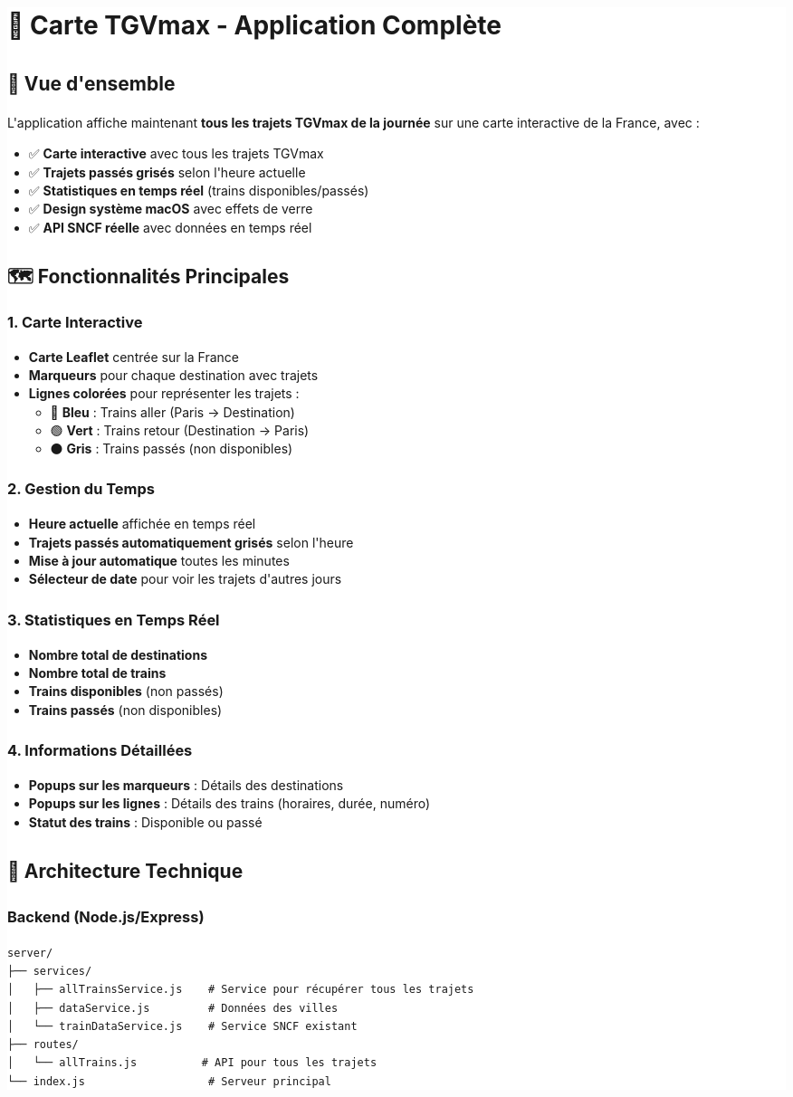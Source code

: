 # 🚅 Carte TGVmax - Application Complète

## 🎯 **Vue d'ensemble**

L'application affiche maintenant **tous les trajets TGVmax de la journée** sur une carte interactive de la France, avec :

- ✅ **Carte interactive** avec tous les trajets TGVmax
- ✅ **Trajets passés grisés** selon l'heure actuelle
- ✅ **Statistiques en temps réel** (trains disponibles/passés)
- ✅ **Design système macOS** avec effets de verre
- ✅ **API SNCF réelle** avec données en temps réel

## 🗺️ **Fonctionnalités Principales**

### **1. Carte Interactive**
- **Carte Leaflet** centrée sur la France
- **Marqueurs** pour chaque destination avec trajets
- **Lignes colorées** pour représenter les trajets :
  - 🔵 **Bleu** : Trains aller (Paris → Destination)
  - 🟢 **Vert** : Trains retour (Destination → Paris)
  - ⚫ **Gris** : Trains passés (non disponibles)

### **2. Gestion du Temps**
- **Heure actuelle** affichée en temps réel
- **Trajets passés automatiquement grisés** selon l'heure
- **Mise à jour automatique** toutes les minutes
- **Sélecteur de date** pour voir les trajets d'autres jours

### **3. Statistiques en Temps Réel**
- **Nombre total de destinations**
- **Nombre total de trains**
- **Trains disponibles** (non passés)
- **Trains passés** (non disponibles)

### **4. Informations Détaillées**
- **Popups sur les marqueurs** : Détails des destinations
- **Popups sur les lignes** : Détails des trains (horaires, durée, numéro)
- **Statut des trains** : Disponible ou passé

## 🔧 **Architecture Technique**

### **Backend (Node.js/Express)**
```
server/
├── services/
│   ├── allTrainsService.js    # Service pour récupérer tous les trajets
│   ├── dataService.js         # Données des villes
│   └── trainDataService.js    # Service SNCF existant
├── routes/
│   └── allTrains.js          # API pour tous les trajets
└── index.js                   # Serveur principal
```
